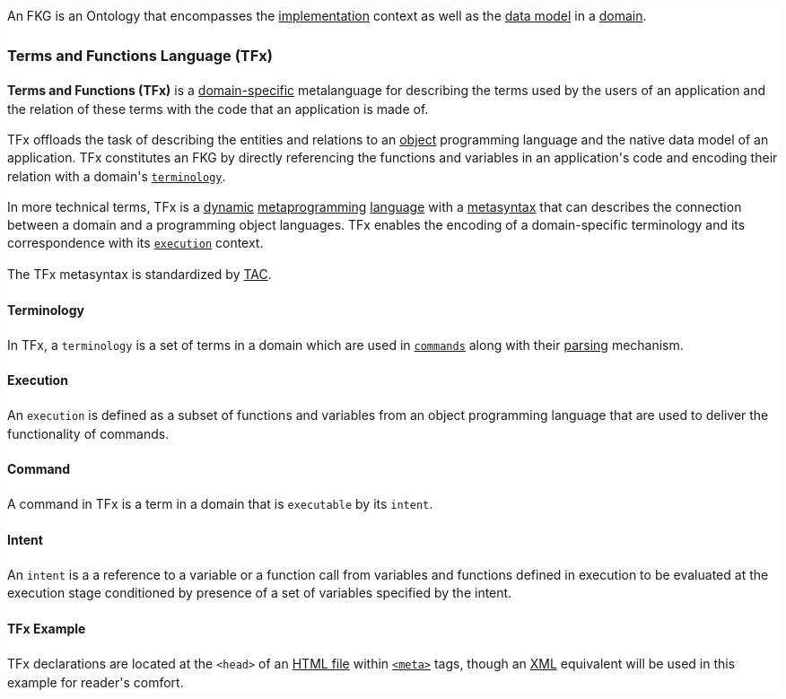 An FKG is an Ontology that encompasses the [implementation](https://en.wikipedia.org/wiki/Implementation)
context as well as the [data model](https://en.wikipedia.org/wiki/Data_model)
in a [domain](https://en.wikipedia.org/wiki/Domain_(software_engineering)).

### Terms and Functions Language (TFx)
[terms-and-functions-language-tfx]: #terms-and-functions-language-tfx

**Terms and Functions (TFx)** is a [domain-specific](https://en.wikipedia.org/wiki/Domain-specific_language)
metalanguage for describing the terms used by the users of an application and
the relation of these terms with the code that an application is made of.

TFx offloads the task of describing the entities and relations to an [object](https://en.wikipedia.org/wiki/Object_language)
programming language and the native data model of an application. TFx
constitutes an FKG by directly referencing the functions and variables in an
application's code and encoding their relation with a domain's [`terminology`](https://en.wikipedia.org/wiki/Terminology).

In more technical terms, TFx is a [dynamic](https://en.wikipedia.org/wiki/Dynamic_programming_language)
[metaprogramming](https://en.wikipedia.org/wiki/Metaprogramming)
[language](https://en.wikipedia.org/wiki/Programming_language)
with a [metasyntax](https://en.wikipedia.org/wiki/Metasyntax)
that can describes the connection between a domain and a programming object
languages. TFx enables the encoding of a domain-specific terminology and its
correspondence with its [`execution`](#execution) context.

The TFx metasyntax is standardized by [TAC](#the-assister-platform-tapassister).

#### Terminology
[terminology]: #terminology

In TFx, a `terminology` is a set of terms in a domain which are used in [`commands`](#command)
along with their [parsing](https://en.wikipedia.org/wiki/Parsing) mechanism.

#### Execution
[execution]: #execution

An `execution` is defined as a subset of functions and variables from an
object programming language that are used to deliver the functionality of
commands.

#### Command
[command]: #command

A command in TFx is a term in a domain that is `executable` by its `intent`.

#### Intent
[intent]: #intent

An `intent` is a a reference to a variable or a function call from variables
and functions defined in execution to be evaluated at the execution stage
conditioned by presence of a set of variables specified by the intent.

#### TFx Example
[tfx-example]: #tfx-example

TFx declarations are located at the `<head>` of an [HTML file](https://www.w3schools.com/html/html_intro.asp)
within [`<meta>`](https://www.w3schools.com/tags/tag_meta.asp) tags, though an
[XML](https://en.wikipedia.org/wiki/XML) equivalent will be used in this
example for reader's comfort.


[summary]: #summary
[assister-pipeline]: (#assister-pipeline)
[motivation]: #motivation
[user-level-requirements]: #user-level-requirements
[guide-level-explanation]: #guide-level-explanation
[discovery]: #discovery
[functional-knowledge-graph-fkg]: #functional-knowledge-graph-fkg
[tfx-and-context]: (#tfx-and-context)
[ptrn-grammar]: (#ptrn-grammar)
[assister-agent]: #assister-agent
[response]: #response
[assister-map]: #assister-map
[the-assister-platform-tapassister]: #the-assister-platform-tapassister
[tap-components]: (#tap-components)
[reference-level-explanation]: #reference-level-explanation
[drawbacks]: #drawbacks
[rationale-and-alternatives]: #rationale-and-alternatives
[prior-art]: #prior-art
[unresolved-questions]: #unresolved-questions
[interesting-future-directions]: #interesting-future-directions
[web-of-functions-wof]: #web-of-functions-wof
[todo]: #todo